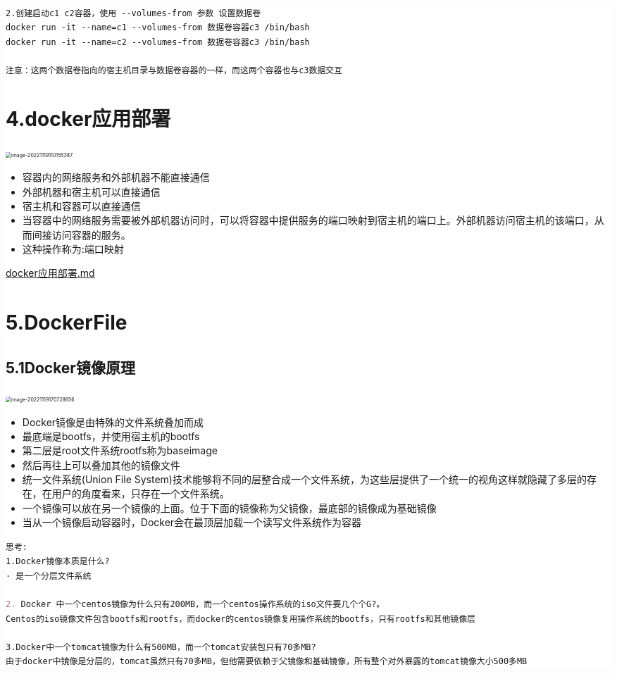 ```markdown
```

```markdown
2.创建启动c1 c2容器，使用 --volumes-from 参数 设置数据卷
docker run -it --name=c1 --volumes-from 数据卷容器c3 /bin/bash
docker run -it --name=c2 --volumes-from 数据卷容器c3 /bin/bash

注意：这两个数据卷指向的宿主机目录与数据卷容器的一样，而这两个容器也与c3数据交互
```



# 4.docker应用部署

<img src="D:\Java学习\java笔记\docker\imgs\image-20221119110155387.png" alt="image-20221119110155387" style="zoom:50%;" />

- 容器内的网络服务和外部机器不能直接通信
- 外部机器和宿主机可以直接通信
- 宿主机和容器可以直接通信
- 当容器中的网络服务需要被外部机器访问时，可以将容器中提供服务的端口映射到宿主机的端口上。外部机器访问宿主机的该端口，从而间接访问容器的服务。
- 这种操作称为:端口映射

 [docker应用部署.md](docker应用部署.md) 



# 5.DockerFile

## 5.1Docker镜像原理

<img src="D:\Java学习\java笔记\docker\imgs\image-20221119170728656.png" alt="image-20221119170728656" style="zoom:50%;" />

- Docker镜像是由特殊的文件系统叠加而成
- 最底端是bootfs，并使用宿主机的bootfs
- 第二层是root文件系统rootfs称为baseimage
- 然后再往上可以叠加其他的镜像文件
- 统一文件系统(Union File System)技术能够将不同的层整合成一个文件系统，为这些层提供了一个统一的视角这样就隐藏了多层的存在，在用户的角度看来，只存在一个文件系统。
- 一个镜像可以放在另一个镜像的上面。位于下面的镜像称为父镜像，最底部的镜像成为基础镜像
- 当从一个镜像启动容器时，Docker会在最顶层加载一个读写文件系统作为容器



```markdown
思考:
1.Docker镜像本质是什么?
· 是一个分层文件系统

2. Docker 中一个centos镜像为什么只有200MB，而一个centos操作系统的iso文件要几个个G?。
Centos的iso镜像文件包含bootfs和rootfs，而docker的centos镜像复用操作系统的bootfs，只有rootfs和其他镜像层

3.Docker中一个tomcat镜像为什么有500MB，而一个tomcat安装包只有70多MB?
由于docker中镜像是分层的，tomcat虽然只有70多MB，但他需要依赖于父镜像和基础镜像，所有整个对外暴露的tomcat镜像大小500多MB
```
